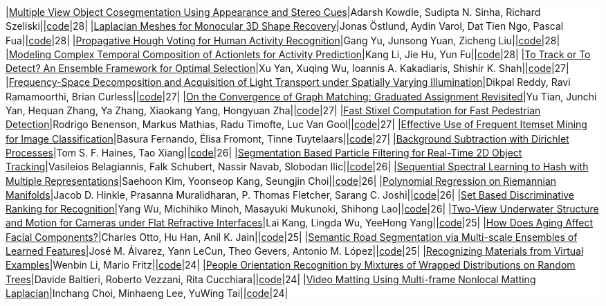 |[Multiple View Object Cosegmentation Using Appearance and Stereo Cues](https://doi.org/10.1007/978-3-642-33715-4_57)|Adarsh Kowdle, Sudipta N. Sinha, Richard Szeliski||[code](https://paperswithcode.com/search?q_meta=&q_type=&q=Multiple+View+Object+Cosegmentation+Using+Appearance+and+Stereo+Cues)|28|
|[Laplacian Meshes for Monocular 3D Shape Recovery](https://doi.org/10.1007/978-3-642-33712-3_30)|Jonas Östlund, Aydin Varol, Dat Tien Ngo, Pascal Fua||[code](https://paperswithcode.com/search?q_meta=&q_type=&q=Laplacian+Meshes+for+Monocular+3D+Shape+Recovery)|28|
|[Propagative Hough Voting for Human Activity Recognition](https://doi.org/10.1007/978-3-642-33712-3_50)|Gang Yu, Junsong Yuan, Zicheng Liu||[code](https://paperswithcode.com/search?q_meta=&q_type=&q=Propagative+Hough+Voting+for+Human+Activity+Recognition)|28|
|[Modeling Complex Temporal Composition of Actionlets for Activity Prediction](https://doi.org/10.1007/978-3-642-33718-5_21)|Kang Li, Jie Hu, Yun Fu||[code](https://paperswithcode.com/search?q_meta=&q_type=&q=Modeling+Complex+Temporal+Composition+of+Actionlets+for+Activity+Prediction)|28|
|[To Track or To Detect? An Ensemble Framework for Optimal Selection](https://doi.org/10.1007/978-3-642-33715-4_43)|Xu Yan, Xuqing Wu, Ioannis A. Kakadiaris, Shishir K. Shah||[code](https://paperswithcode.com/search?q_meta=&q_type=&q=To+Track+or+To+Detect?+An+Ensemble+Framework+for+Optimal+Selection)|27|
|[Frequency-Space Decomposition and Acquisition of Light Transport under Spatially Varying Illumination](https://doi.org/10.1007/978-3-642-33783-3_43)|Dikpal Reddy, Ravi Ramamoorthi, Brian Curless||[code](https://paperswithcode.com/search?q_meta=&q_type=&q=Frequency-Space+Decomposition+and+Acquisition+of+Light+Transport+under+Spatially+Varying+Illumination)|27|
|[On the Convergence of Graph Matching: Graduated Assignment Revisited](https://doi.org/10.1007/978-3-642-33712-3_59)|Yu Tian, Junchi Yan, Hequan Zhang, Ya Zhang, Xiaokang Yang, Hongyuan Zha||[code](https://paperswithcode.com/search?q_meta=&q_type=&q=On+the+Convergence+of+Graph+Matching:+Graduated+Assignment+Revisited)|27|
|[Fast Stixel Computation for Fast Pedestrian Detection](https://doi.org/10.1007/978-3-642-33885-4_2)|Rodrigo Benenson, Markus Mathias, Radu Timofte, Luc Van Gool||[code](https://paperswithcode.com/search?q_meta=&q_type=&q=Fast+Stixel+Computation+for+Fast+Pedestrian+Detection)|27|
|[Effective Use of Frequent Itemset Mining for Image Classification](https://doi.org/10.1007/978-3-642-33718-5_16)|Basura Fernando, Élisa Fromont, Tinne Tuytelaars||[code](https://paperswithcode.com/search?q_meta=&q_type=&q=Effective+Use+of+Frequent+Itemset+Mining+for+Image+Classification)|27|
|[Background Subtraction with Dirichlet Processes](https://doi.org/10.1007/978-3-642-33765-9_8)|Tom S. F. Haines, Tao Xiang||[code](https://paperswithcode.com/search?q_meta=&q_type=&q=Background+Subtraction+with+Dirichlet+Processes)|26|
|[Segmentation Based Particle Filtering for Real-Time 2D Object Tracking](https://doi.org/10.1007/978-3-642-33765-9_60)|Vasileios Belagiannis, Falk Schubert, Nassir Navab, Slobodan Ilic||[code](https://paperswithcode.com/search?q_meta=&q_type=&q=Segmentation+Based+Particle+Filtering+for+Real-Time+2D+Object+Tracking)|26|
|[Sequential Spectral Learning to Hash with Multiple Representations](https://doi.org/10.1007/978-3-642-33715-4_39)|Saehoon Kim, Yoonseop Kang, Seungjin Choi||[code](https://paperswithcode.com/search?q_meta=&q_type=&q=Sequential+Spectral+Learning+to+Hash+with+Multiple+Representations)|26|
|[Polynomial Regression on Riemannian Manifolds](https://doi.org/10.1007/978-3-642-33712-3_1)|Jacob D. Hinkle, Prasanna Muralidharan, P. Thomas Fletcher, Sarang C. Joshi||[code](https://paperswithcode.com/search?q_meta=&q_type=&q=Polynomial+Regression+on+Riemannian+Manifolds)|26|
|[Set Based Discriminative Ranking for Recognition](https://doi.org/10.1007/978-3-642-33712-3_36)|Yang Wu, Michihiko Minoh, Masayuki Mukunoki, Shihong Lao||[code](https://paperswithcode.com/search?q_meta=&q_type=&q=Set+Based+Discriminative+Ranking+for+Recognition)|26|
|[Two-View Underwater Structure and Motion for Cameras under Flat Refractive Interfaces](https://doi.org/10.1007/978-3-642-33765-9_22)|Lai Kang, Lingda Wu, YeeHong Yang||[code](https://paperswithcode.com/search?q_meta=&q_type=&q=Two-View+Underwater+Structure+and+Motion+for+Cameras+under+Flat+Refractive+Interfaces)|25|
|[How Does Aging Affect Facial Components?](https://doi.org/10.1007/978-3-642-33868-7_19)|Charles Otto, Hu Han, Anil K. Jain||[code](https://paperswithcode.com/search?q_meta=&q_type=&q=How+Does+Aging+Affect+Facial+Components?)|25|
|[Semantic Road Segmentation via Multi-scale Ensembles of Learned Features](https://doi.org/10.1007/978-3-642-33868-7_58)|José M. Álvarez, Yann LeCun, Theo Gevers, Antonio M. López||[code](https://paperswithcode.com/search?q_meta=&q_type=&q=Semantic+Road+Segmentation+via+Multi-scale+Ensembles+of+Learned+Features)|25|
|[Recognizing Materials from Virtual Examples](https://doi.org/10.1007/978-3-642-33765-9_25)|Wenbin Li, Mario Fritz||[code](https://paperswithcode.com/search?q_meta=&q_type=&q=Recognizing+Materials+from+Virtual+Examples)|24|
|[People Orientation Recognition by Mixtures of Wrapped Distributions on Random Trees](https://doi.org/10.1007/978-3-642-33715-4_20)|Davide Baltieri, Roberto Vezzani, Rita Cucchiara||[code](https://paperswithcode.com/search?q_meta=&q_type=&q=People+Orientation+Recognition+by+Mixtures+of+Wrapped+Distributions+on+Random+Trees)|24|
|[Video Matting Using Multi-frame Nonlocal Matting Laplacian](https://doi.org/10.1007/978-3-642-33783-3_39)|Inchang Choi, Minhaeng Lee, YuWing Tai||[code](https://paperswithcode.com/search?q_meta=&q_type=&q=Video+Matting+Using+Multi-frame+Nonlocal+Matting+Laplacian)|24|